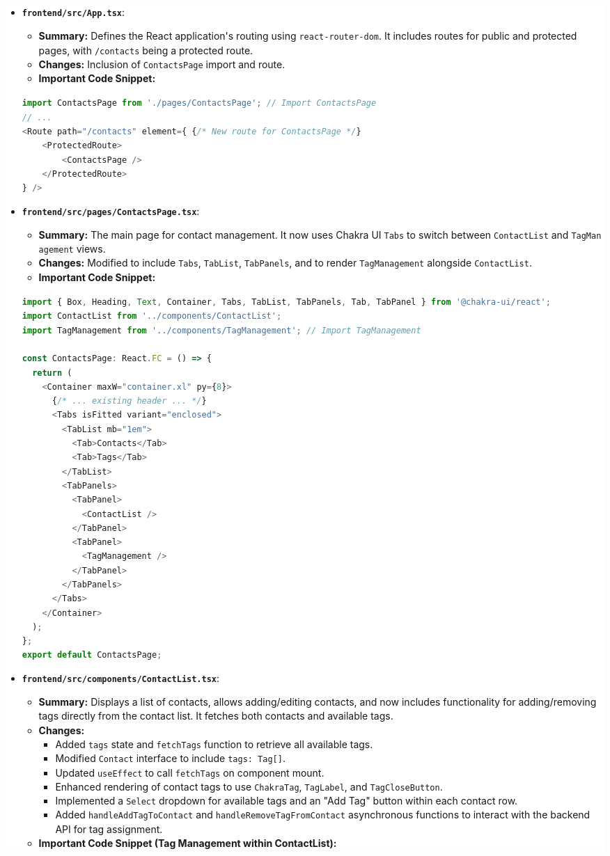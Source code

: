 *   **`frontend/src/App.tsx`**:
    *   **Summary:** Defines the React application's routing using `react-router-dom`. It includes routes for public and protected pages, with `/contacts` being a protected route.
    *   **Changes:** Inclusion of `ContactsPage` import and route.
    *   **Important Code Snippet:**
    ```typescript
    import ContactsPage from './pages/ContactsPage'; // Import ContactsPage
    // ...
    <Route path="/contacts" element={ {/* New route for ContactsPage */}
        <ProtectedRoute>
            <ContactsPage />
        </ProtectedRoute>
    } />
    ```

*   **`frontend/src/pages/ContactsPage.tsx`**:
    *   **Summary:** The main page for contact management. It now uses Chakra UI `Tabs` to switch between `ContactList` and `TagManagement` views.
    *   **Changes:** Modified to include `Tabs`, `TabList`, `TabPanels`, and to render `TagManagement` alongside `ContactList`.
    *   **Important Code Snippet:**
    ```typescript
    import { Box, Heading, Text, Container, Tabs, TabList, TabPanels, Tab, TabPanel } from '@chakra-ui/react';
    import ContactList from '../components/ContactList';
    import TagManagement from '../components/TagManagement'; // Import TagManagement

    const ContactsPage: React.FC = () => {
      return (
        <Container maxW="container.xl" py={8}>
          {/* ... existing header ... */}
          <Tabs isFitted variant="enclosed">
            <TabList mb="1em">
              <Tab>Contacts</Tab>
              <Tab>Tags</Tab>
            </TabList>
            <TabPanels>
              <TabPanel>
                <ContactList />
              </TabPanel>
              <TabPanel>
                <TagManagement />
              </TabPanel>
            </TabPanels>
          </Tabs>
        </Container>
      );
    };
    export default ContactsPage;
    ```

*   **`frontend/src/components/ContactList.tsx`**:
    *   **Summary:** Displays a list of contacts, allows adding/editing contacts, and now includes functionality for adding/removing tags directly from the contact list. It fetches both contacts and available tags.
    *   **Changes:**
        *   Added `tags` state and `fetchTags` function to retrieve all available tags.
        *   Modified `Contact` interface to include `tags: Tag[]`.
        *   Updated `useEffect` to call `fetchTags` on component mount.
        *   Enhanced rendering of contact tags to use `ChakraTag`, `TagLabel`, and `TagCloseButton`.
        *   Implemented a `Select` dropdown for available tags and an "Add Tag" button within each contact row.
        *   Added `handleAddTagToContact` and `handleRemoveTagFromContact` asynchronous functions to interact with the backend API for tag assignment.
    *   **Important Code Snippet (Tag Management within ContactList):**